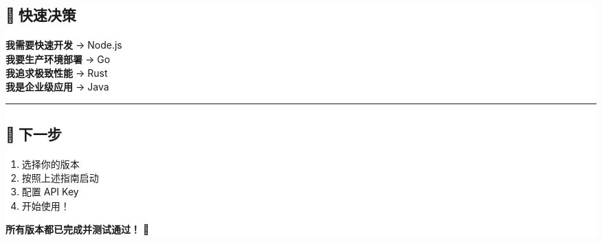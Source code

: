 
## 🎯 快速决策

**我需要快速开发** → Node.js  
**我要生产环境部署** → Go  
**我追求极致性能** → Rust  
**我是企业级应用** → Java  

---

## 📝 下一步

1. 选择你的版本
2. 按照上述指南启动
3. 配置 API Key
4. 开始使用！

**所有版本都已完成并测试通过！** 🎉

